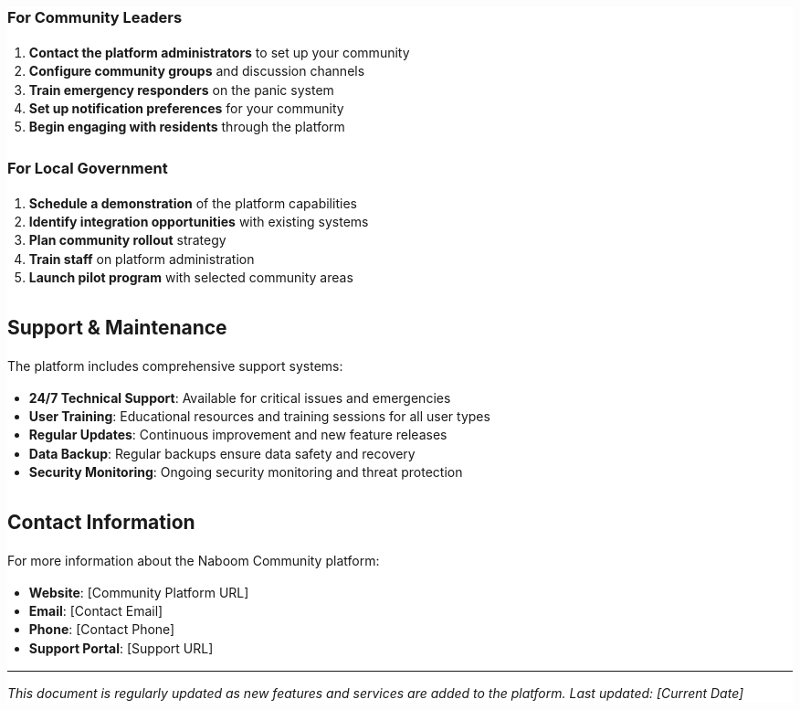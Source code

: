 ### **For Community Leaders**
1. **Contact the platform administrators** to set up your community
2. **Configure community groups** and discussion channels
3. **Train emergency responders** on the panic system
4. **Set up notification preferences** for your community
5. **Begin engaging with residents** through the platform

### **For Local Government**
1. **Schedule a demonstration** of the platform capabilities
2. **Identify integration opportunities** with existing systems
3. **Plan community rollout** strategy
4. **Train staff** on platform administration
5. **Launch pilot program** with selected community areas

## Support & Maintenance

The platform includes comprehensive support systems:

- **24/7 Technical Support**: Available for critical issues and emergencies
- **User Training**: Educational resources and training sessions for all user types
- **Regular Updates**: Continuous improvement and new feature releases
- **Data Backup**: Regular backups ensure data safety and recovery
- **Security Monitoring**: Ongoing security monitoring and threat protection

## Contact Information

For more information about the Naboom Community platform:

- **Website**: [Community Platform URL]
- **Email**: [Contact Email]
- **Phone**: [Contact Phone]
- **Support Portal**: [Support URL]

---

*This document is regularly updated as new features and services are added to the platform. Last updated: [Current Date]*
